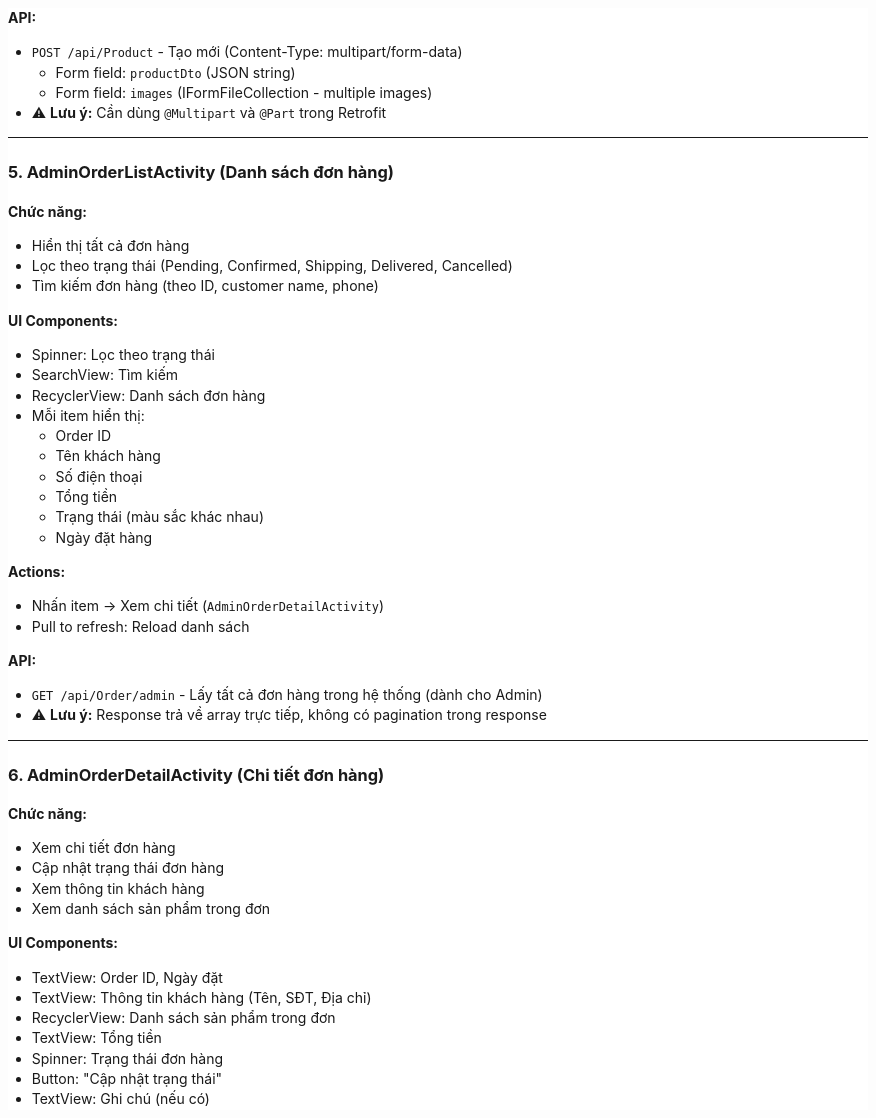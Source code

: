 **API:**

- `POST /api/Product` - Tạo mới (Content-Type: multipart/form-data)
  - Form field: `productDto` (JSON string)
  - Form field: `images` (IFormFileCollection - multiple images)
- ⚠️ **Lưu ý:** Cần dùng `@Multipart` và `@Part` trong Retrofit

---

### **5. AdminOrderListActivity (Danh sách đơn hàng)**

**Chức năng:**

- Hiển thị tất cả đơn hàng
- Lọc theo trạng thái (Pending, Confirmed, Shipping, Delivered, Cancelled)
- Tìm kiếm đơn hàng (theo ID, customer name, phone)

**UI Components:**

- Spinner: Lọc theo trạng thái
- SearchView: Tìm kiếm
- RecyclerView: Danh sách đơn hàng
- Mỗi item hiển thị:
  - Order ID
  - Tên khách hàng
  - Số điện thoại
  - Tổng tiền
  - Trạng thái (màu sắc khác nhau)
  - Ngày đặt hàng

**Actions:**

- Nhấn item → Xem chi tiết (`AdminOrderDetailActivity`)
- Pull to refresh: Reload danh sách

**API:**

- `GET /api/Order/admin` - Lấy tất cả đơn hàng trong hệ thống (dành cho Admin)
- ⚠️ **Lưu ý:** Response trả về array trực tiếp, không có pagination trong response

---

### **6. AdminOrderDetailActivity (Chi tiết đơn hàng)**

**Chức năng:**

- Xem chi tiết đơn hàng
- Cập nhật trạng thái đơn hàng
- Xem thông tin khách hàng
- Xem danh sách sản phẩm trong đơn

**UI Components:**

- TextView: Order ID, Ngày đặt
- TextView: Thông tin khách hàng (Tên, SĐT, Địa chỉ)
- RecyclerView: Danh sách sản phẩm trong đơn
- TextView: Tổng tiền
- Spinner: Trạng thái đơn hàng
- Button: "Cập nhật trạng thái"
- TextView: Ghi chú (nếu có)
